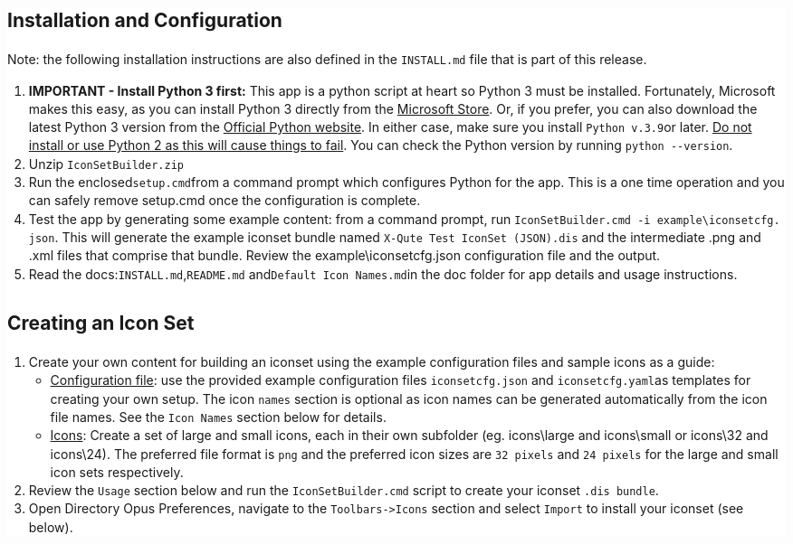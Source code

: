 ## Installation and Configuration

Note: the following installation instructions are also defined in the `INSTALL.md` file that is part of this release.

1. **IMPORTANT - Install Python 3 first:** This app is a python script at heart so Python 3 must be installed. Fortunately, Microsoft makes this easy, as you can install Python 3 directly from the [Microsoft Store](https://www.microsoft.com/en-us/p/python-39/9p7qfqmjrfp7?activetab=pivot:overviewtab). Or, if you prefer, you can also download the latest Python 3 version from the  [Official Python website](https://www.python.org/downloads/windows/). In either case, make sure you install `Python v.3.9`or later. <u>Do not install or use Python 2 as this will cause things to fail</u>. You can check the Python version by running `python --version`.
2. Unzip `IconSetBuilder.zip`
3. Run the enclosed`setup.cmd`from a command prompt which configures Python for the app. This is a one time operation and you can safely remove setup.cmd once the configuration is complete.
4. Test the app by generating some example content: from a command prompt, run `IconSetBuilder.cmd -i example\iconsetcfg.json`. This will generate the example iconset bundle named `X-Qute Test IconSet (JSON).dis` and the intermediate .png and .xml files that comprise that bundle. Review the example\iconsetcfg.json configuration file and the output.
5. Read the docs:`INSTALL.md`,`README.md` and`Default Icon Names.md`in the doc folder  for app details and  usage instructions.

## Creating an Icon Set

1. Create your own content for building an iconset using the example configuration files and sample icons as a guide:
   - <u>Configuration file</u>: use the provided example configuration files `iconsetcfg.json` and `iconsetcfg.yaml`as templates for creating your own setup. The icon `names` section is optional as icon names can be generated automatically from the icon file names. See the `Icon Names` section below for details.
   - <u>Icons</u>: Create a set of large and small icons, each in their own subfolder (eg. icons\large and icons\small or icons\32 and icons\24). The preferred file format is `png` and the preferred icon sizes are `32 pixels` and `24 pixels`  for the large and small icon sets respectively.
2. Review the `Usage` section below and run the `IconSetBuilder.cmd` script to create your iconset `.dis bundle`.
3. Open Directory Opus Preferences, navigate to the `Toolbars->Icons` section and select `Import` to install your iconset (see below).
